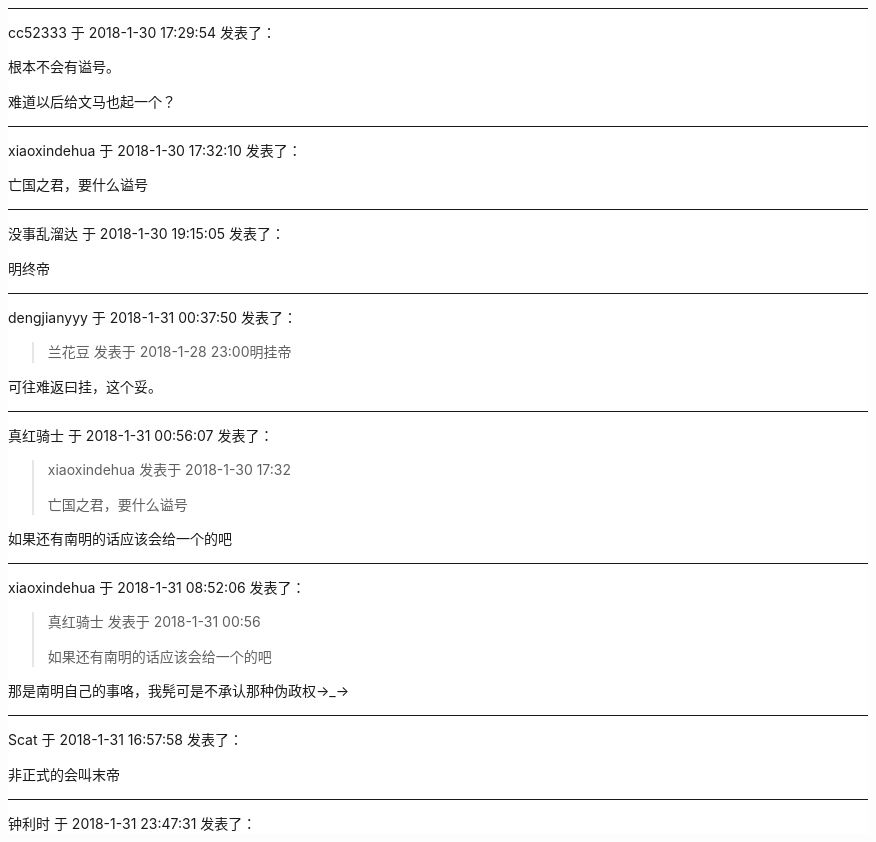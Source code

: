 ---------

cc52333 于 2018-1-30 17:29:54 发表了：

根本不会有谥号。

难道以后给文马也起一个？

---------

xiaoxindehua 于 2018-1-30 17:32:10 发表了：

亡国之君，要什么谥号

---------

没事乱溜达 于 2018-1-30 19:15:05 发表了：

明终帝

---------

dengjianyyy 于 2018-1-31 00:37:50 发表了：

> 兰花豆 发表于 2018-1-28 23:00明挂帝



可往难返曰挂，这个妥。

---------

真红骑士 于 2018-1-31 00:56:07 发表了：

> xiaoxindehua 发表于 2018-1-30 17:32
> 
> 亡国之君，要什么谥号



如果还有南明的话应该会给一个的吧

---------

xiaoxindehua 于 2018-1-31 08:52:06 发表了：

> 真红骑士 发表于 2018-1-31 00:56
> 
> 如果还有南明的话应该会给一个的吧



那是南明自己的事咯，我髡可是不承认那种伪政权→\_→

---------

Scat 于 2018-1-31 16:57:58 发表了：

非正式的会叫末帝

---------

钟利时 于 2018-1-31 23:47:31 发表了：
